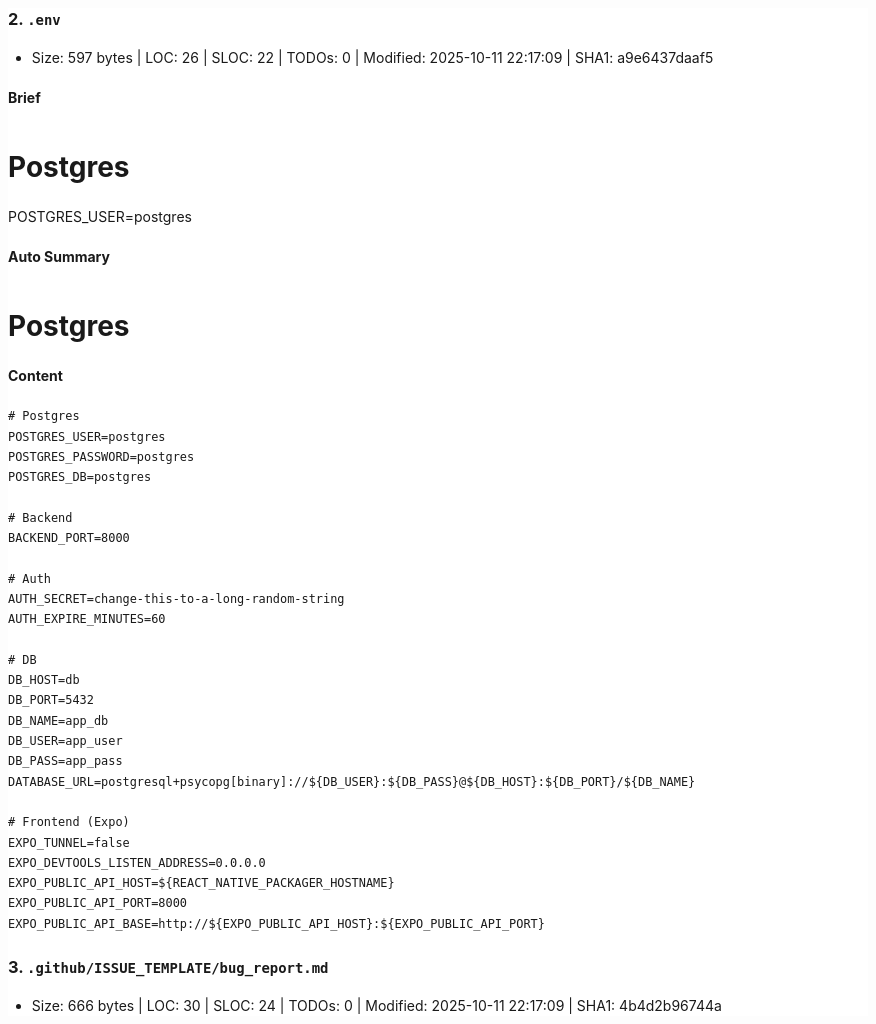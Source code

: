 <a id=".env"></a>
### 2. `.env`
- Size: 597 bytes | LOC: 26 | SLOC: 22 | TODOs: 0 | Modified: 2025-10-11 22:17:09 | SHA1: a9e6437daaf5

#### Brief
# Postgres
POSTGRES_USER=postgres

#### Auto Summary
# Postgres

#### Content

```
# Postgres
POSTGRES_USER=postgres
POSTGRES_PASSWORD=postgres
POSTGRES_DB=postgres

# Backend
BACKEND_PORT=8000

# Auth
AUTH_SECRET=change-this-to-a-long-random-string
AUTH_EXPIRE_MINUTES=60

# DB
DB_HOST=db
DB_PORT=5432
DB_NAME=app_db
DB_USER=app_user
DB_PASS=app_pass
DATABASE_URL=postgresql+psycopg[binary]://${DB_USER}:${DB_PASS}@${DB_HOST}:${DB_PORT}/${DB_NAME}

# Frontend (Expo)
EXPO_TUNNEL=false
EXPO_DEVTOOLS_LISTEN_ADDRESS=0.0.0.0
EXPO_PUBLIC_API_HOST=${REACT_NATIVE_PACKAGER_HOSTNAME}
EXPO_PUBLIC_API_PORT=8000
EXPO_PUBLIC_API_BASE=http://${EXPO_PUBLIC_API_HOST}:${EXPO_PUBLIC_API_PORT}
```

<a id=".github-ISSUE_TEMPLATE-bug_report.md"></a>
### 3. `.github/ISSUE_TEMPLATE/bug_report.md`
- Size: 666 bytes | LOC: 30 | SLOC: 24 | TODOs: 0 | Modified: 2025-10-11 22:17:09 | SHA1: 4b4d2b96744a


[v2.1]: https://www.contributor-covenant.org/version/2/1/code_of_conduct.html
[mozilla-coc]: https://github.com/mozilla/diversity
[faq]: https://www.contributor-covenant.org/faq
